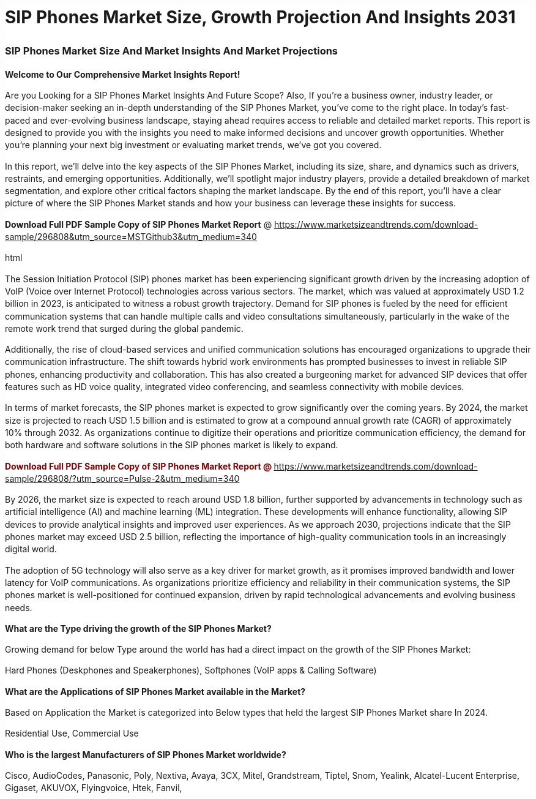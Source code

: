 <H1> SIP Phones Market Size, Growth Projection And Insights 2031</H1><div class="" data-test-id=""><h3><span class="">SIP Phones Market Size And Market Insights And Market Projections</span></h3></div><div class="" data-test-id=""><p><strong>Welcome to Our Comprehensive Market Insights Report!</strong></p><p>Are you Looking for a SIP Phones Market Insights And Future Scope? Also, If you&rsquo;re a business owner, industry leader, or decision-maker seeking an in-depth understanding of the SIP Phones Market, you&rsquo;ve come to the right place. In today&rsquo;s fast-paced and ever-evolving business landscape, staying ahead requires access to reliable and detailed market reports. This report is designed to provide you with the insights you need to make informed decisions and uncover growth opportunities. Whether you&rsquo;re planning your next big investment or evaluating market trends, we&rsquo;ve got you covered.</p><p>In this report, we&rsquo;ll delve into the key aspects of the SIP Phones Market, including its size, share, and dynamics such as drivers, restraints, and emerging opportunities. Additionally, we&rsquo;ll spotlight major industry players, provide a detailed breakdown of market segmentation, and explore other critical factors shaping the market landscape. By the end of this report, you&rsquo;ll have a clear picture of where the SIP Phones Market stands and how your business can leverage these insights for success.</p><p><strong>Download Full PDF Sample Copy of SIP Phones Market Report</strong> @ <a href="https://www.marketsizeandtrends.com/download-sample/296808&utm_source=MSTGithub3&utm_medium=340" target="_blank">https://www.marketsizeandtrends.com/download-sample/296808&utm_source=MSTGithub3&utm_medium=340</a></p></div><div class="" data-test-id=""><p><span class="">html<p>The Session Initiation Protocol (SIP) phones market has been experiencing significant growth driven by the increasing adoption of VoIP (Voice over Internet Protocol) technologies across various sectors. The market, which was valued at approximately USD 1.2 billion in 2023, is anticipated to witness a robust growth trajectory. Demand for SIP phones is fueled by the need for efficient communication systems that can handle multiple calls and video consultations simultaneously, particularly in the wake of the remote work trend that surged during the global pandemic.</p><p>Additionally, the rise of cloud-based services and unified communication solutions has encouraged organizations to upgrade their communication infrastructure. The shift towards hybrid work environments has prompted businesses to invest in reliable SIP phones, enhancing productivity and collaboration. This has also created a burgeoning market for advanced SIP devices that offer features such as HD voice quality, integrated video conferencing, and seamless connectivity with mobile devices.</p><p>In terms of market forecasts, the SIP phones market is expected to grow significantly over the coming years. By 2024, the market size is projected to reach USD 1.5 billion and is estimated to grow at a compound annual growth rate (CAGR) of approximately 10% through 2032. As organizations continue to digitize their operations and prioritize communication efficiency, the demand for both hardware and software solutions in the SIP phones market is likely to expand.</p><p><strong><span style="color: #800000;">Download Full PDF Sample Copy of SIP Phones Market Report @</span>&nbsp;</strong><a href="https://www.marketsizeandtrends.com/download-sample/296808/?utm_source=Pulse-2&amp;utm_medium=340">https://www.marketsizeandtrends.com/download-sample/296808/?utm_source=Pulse-2&amp;utm_medium=340</a></p><p>By 2026, the market size is expected to reach around USD 1.8 billion, further supported by advancements in technology such as artificial intelligence (AI) and machine learning (ML) integration. These developments will enhance functionality, allowing SIP devices to provide analytical insights and improved user experiences. As we approach 2030, projections indicate that the SIP phones market may exceed USD 2.5 billion, reflecting the importance of high-quality communication tools in an increasingly digital world.</p><p>The adoption of 5G technology will also serve as a key driver for market growth, as it promises improved bandwidth and lower latency for VoIP communications. As organizations prioritize efficiency and reliability in their communication systems, the SIP phones market is well-positioned for continued expansion, driven by rapid technological advancements and evolving business needs.</p></span></p><p><strong><span class="">What are the&nbsp;Type driving the growth of the SIP Phones Market?</span></strong></p></div><div class="" data-test-id=""><p><span class="">Growing demand for below Type around the world has had a direct impact on the growth of the SIP Phones Market:</span></p></div><div class="" data-test-id=""><p>Hard Phones (Deskphones and Speakerphones), Softphones (VoIP apps & Calling Software)</p><p><span class=""><strong>What are the&nbsp;Applications&nbsp;of SIP Phones Market available in the Market?</strong></span></p></div><div class="" data-test-id=""><p><span class="">Based on Application the Market is categorized into Below types that held the largest SIP Phones Market share In 2024.</span></p></div><div class="" data-test-id=""><p><span class="">Residential Use, Commercial Use</span></p><p><span class=""><strong>Who is the largest Manufacturers of SIP Phones Market worldwide?</strong></span></p></div><div class="" data-test-id=""><p><span class="">Cisco, AudioCodes, Panasonic, Poly, Nextiva, Avaya, 3CX, Mitel, Grandstream, Tiptel, Snom, Yealink, Alcatel-Lucent Enterprise, Gigaset, AKUVOX, Flyingvoice, Htek, Fanvil,